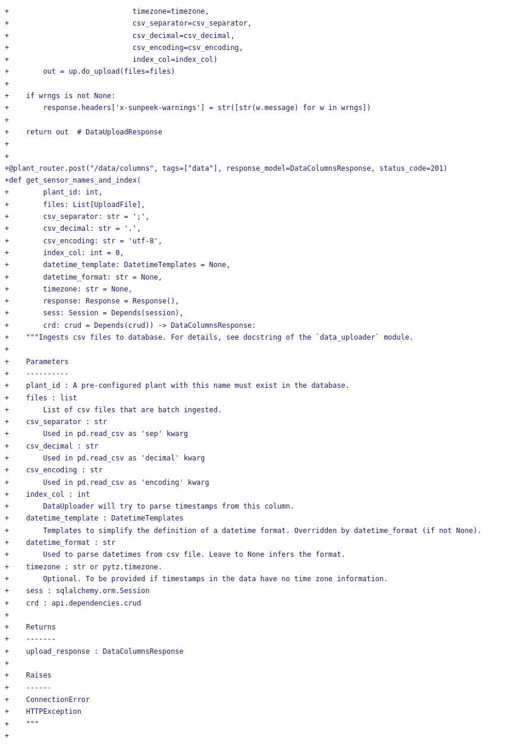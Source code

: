```diff
+                             timezone=timezone,
+                             csv_separator=csv_separator,
+                             csv_decimal=csv_decimal,
+                             csv_encoding=csv_encoding,
+                             index_col=index_col)
+        out = up.do_upload(files=files)
+
+    if wrngs is not None:
+        response.headers['x-sunpeek-warnings'] = str([str(w.message) for w in wrngs])
+
+    return out  # DataUploadResponse
+
+
+@plant_router.post("/data/columns", tags=["data"], response_model=DataColumnsResponse, status_code=201)
+def get_sensor_names_and_index(
+        plant_id: int,
+        files: List[UploadFile],
+        csv_separator: str = ';',
+        csv_decimal: str = '.',
+        csv_encoding: str = 'utf-8',
+        index_col: int = 0,
+        datetime_template: DatetimeTemplates = None,
+        datetime_format: str = None,
+        timezone: str = None,
+        response: Response = Response(),
+        sess: Session = Depends(session),
+        crd: crud = Depends(crud)) -> DataColumnsResponse:
+    """Ingests csv files to database. For details, see docstring of the `data_uploader` module.
+
+    Parameters
+    ----------
+    plant_id : A pre-configured plant with this name must exist in the database.
+    files : list
+        List of csv files that are batch ingested.
+    csv_separator : str
+        Used in pd.read_csv as 'sep' kwarg
+    csv_decimal : str
+        Used in pd.read_csv as 'decimal' kwarg
+    csv_encoding : str
+        Used in pd.read_csv as 'encoding' kwarg
+    index_col : int
+        DataUploader will try to parse timestamps from this column.
+    datetime_template : DatetimeTemplates
+        Templates to simplify the definition of a datetime format. Overridden by datetime_format (if not None).
+    datetime_format : str
+        Used to parse datetimes from csv file. Leave to None infers the format.
+    timezone : str or pytz.timezone.
+        Optional. To be provided if timestamps in the data have no time zone information.
+    sess : sqlalchemy.orm.Session
+    crd : api.dependencies.crud
+
+    Returns
+    -------
+    upload_response : DataColumnsResponse
+
+    Raises
+    ------
+    ConnectionError
+    HTTPException
+    """
+
```